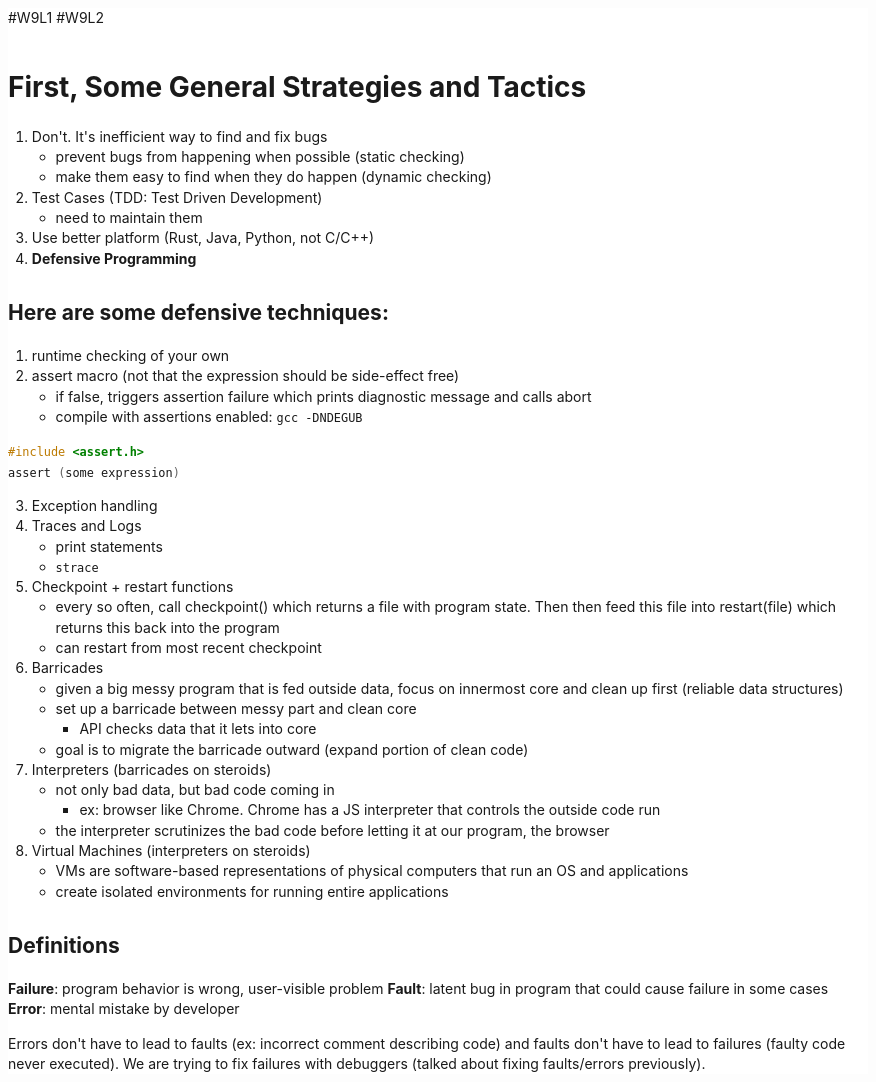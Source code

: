 #W9L1 #W9L2
# First, Some General Strategies and Tactics

1. Don't. It's inefficient way to find and fix bugs
	- prevent bugs from happening when possible (static checking)
	- make them easy to find when they do happen (dynamic checking)
2. Test Cases (TDD: Test Driven Development)
	- need to maintain them
3. Use better platform (Rust, Java, Python, not C/C++)
4. **Defensive Programming**

## Here are some defensive techniques: 

1. runtime checking of your own
2. assert macro (not that the expression should be side-effect free)
	- if false, triggers assertion failure which prints diagnostic message and calls abort 
	- compile with assertions enabled: `gcc -DNDEGUB`	
``` C
#include <assert.h>
assert (some expression)
```
3. Exception handling 
4. Traces and Logs
	- print statements
	- `strace`
1. Checkpoint + restart functions
	- every so often, call checkpoint() which returns a file with program state. Then then feed this file into restart(file) which returns this back into the program 
	- can restart from most recent checkpoint
2. Barricades
	- given a big messy program that is fed outside data, focus on innermost core and clean up first (reliable data structures)
	- set up a barricade between messy part and clean core
		- API checks data that it lets into core
	- goal is to migrate the barricade outward (expand portion of clean code)
3. Interpreters (barricades on steroids)
	- not only bad data, but bad code coming in
		- ex: browser like Chrome. Chrome has a JS interpreter that controls the outside code run
	- the interpreter scrutinizes the bad code before letting it at our program, the browser
4. Virtual Machines (interpreters on steroids)
	- VMs are software-based representations of physical computers that run an OS and applications
	- create isolated environments for running entire applications

## Definitions

**Failure**: program behavior is wrong, user-visible problem
**Fault**: latent bug in program that could cause failure in some cases
**Error**: mental mistake by developer 

Errors don't have to lead to faults (ex: incorrect comment describing code) and faults don't have to lead to failures (faulty code never executed). We are trying to fix failures with debuggers (talked about fixing faults/errors previously).
